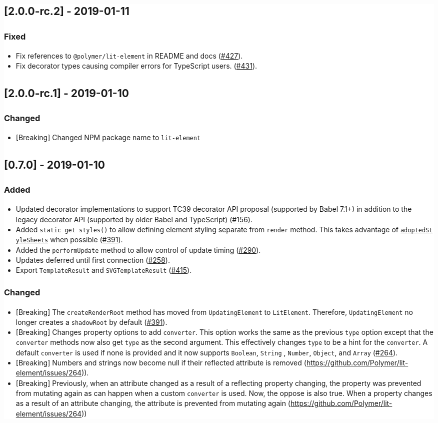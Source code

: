 ## [2.0.0-rc.2] - 2019-01-11

### Fixed

* Fix references to `@polymer/lit-element` in README and docs ([#427](https://github.com/Polymer/lit-element/pull/427)).
* Fix decorator types causing compiler errors for TypeScript
  users. ([#431](https://github.com/Polymer/lit-element/pull/431)).

## [2.0.0-rc.1] - 2019-01-10

### Changed

* [Breaking] Changed NPM package name to `lit-element`

## [0.7.0] - 2019-01-10

### Added

* Updated decorator implementations to support TC39 decorator API proposal (supported by Babel 7.1+) in addition to the
  legacy decorator API (supported by older Babel and
  TypeScript) ([#156](https://github.com/Polymer/lit-element/issues/156)).
* Added `static get styles()` to allow defining element styling separate from `render` method. This takes advantage
  of [`adoptedStyleSheets`](https://wicg.github.io/construct-stylesheets/#using-constructed-stylesheets) when
  possible ([#391](https://github.com/Polymer/lit-element/issues/391)).
* Added the `performUpdate` method to allow control of update
  timing ([#290](https://github.com/Polymer/lit-element/issues/290)).
* Updates deferred until first connection ([#258](https://github.com/Polymer/lit-element/issues/258)).
* Export `TemplateResult` and `SVGTemplateResult` ([#415](https://github.com/Polymer/lit-element/pull/415)).

### Changed

* [Breaking] The `createRenderRoot` method has moved from `UpdatingElement` to `LitElement`.
  Therefore, `UpdatingElement` no longer creates a `shadowRoot` by
  default ([#391](https://github.com/Polymer/lit-element/issues/391)).
* [Breaking] Changes property options to add `converter`. This option works the same as the previous `type` option
  except that the `converter` methods now also get `type` as the second argument. This effectively changes `type` to be
  a hint for the `converter`. A default `converter` is used if none is provided and it now supports `Boolean`, `String`
  , `Number`, `Object`, and `Array` ([#264](https://github.com/Polymer/lit-element/issues/264)).
* [Breaking] Numbers and strings now become null if their reflected attribute is
  removed (https://github.com/Polymer/lit-element/issues/264)).
* [Breaking] Previously, when an attribute changed as a result of a reflecting property changing, the property was
  prevented from mutating again as can happen when a custom
  `converter` is used. Now, the oppose is also true. When a property changes as a result of an attribute changing, the
  attribute is prevented from mutating again (https://github.com/Polymer/lit-element/issues/264))
